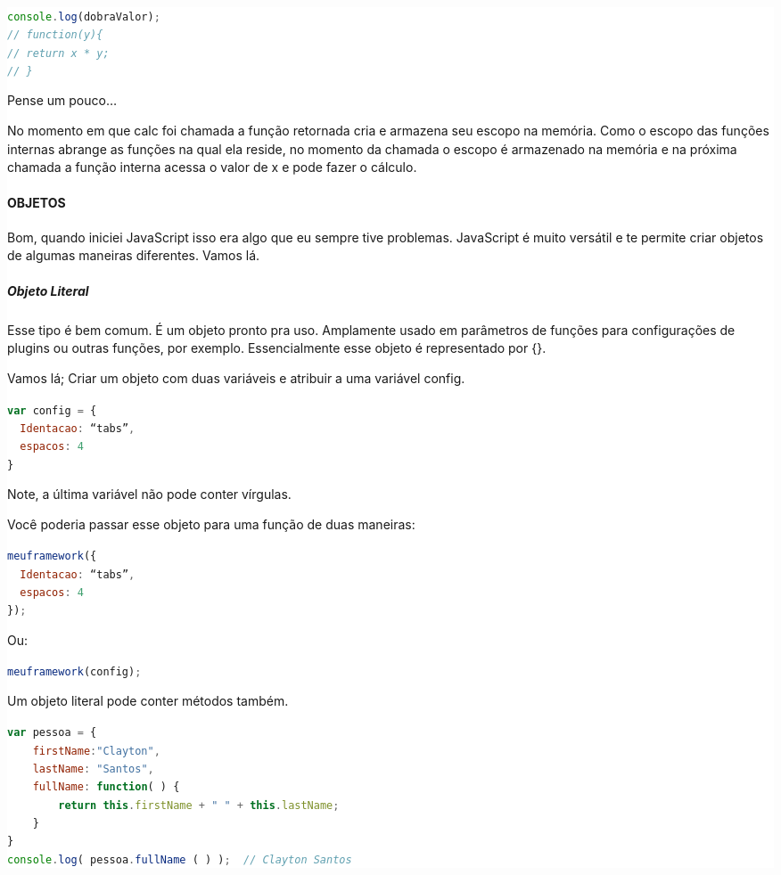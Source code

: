 ```javascript
console.log(dobraValor);
// function(y){
// return x * y;
// }
```

Pense um pouco… 

No momento em que calc foi chamada a função retornada cria e armazena seu escopo na memória. Como o escopo das funções internas abrange as funções na qual ela reside, no momento da chamada o escopo é armazenado na memória e na próxima chamada a função interna acessa o valor de x e pode fazer o cálculo.

#### OBJETOS

Bom, quando iniciei JavaScript isso era algo que eu sempre tive problemas. JavaScript é muito versátil e te permite criar objetos de algumas maneiras diferentes.
Vamos lá.

##### Objeto Literal

Esse tipo é bem comum. É um objeto pronto pra uso. Amplamente usado em parâmetros de funções para configurações de plugins ou outras funções, por exemplo. Essencialmente esse objeto é representado por {}. 

Vamos lá;
Criar um objeto com duas variáveis e atribuir a uma variável config.

```javascript
var config = {
  Identacao: “tabs”,
  espacos: 4
}
```

Note, a última variável não pode conter vírgulas. 

Você poderia passar esse objeto para uma função de duas maneiras:

```javascript
meuframework({
  Identacao: “tabs”,
  espacos: 4
});
```
Ou:

```javascript
meuframework(config);
```

Um objeto literal pode conter métodos também.

```javascript
var pessoa = {
    firstName:"Clayton",
    lastName: "Santos",
    fullName: function( ) {
        return this.firstName + " " + this.lastName;
    }
}
console.log( pessoa.fullName ( ) );  // Clayton Santos
```
